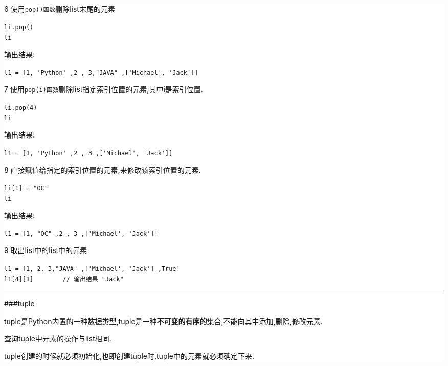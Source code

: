6 使用`pop()函数`删除list末尾的元素

```
li.pop()
li

```

输出结果:

```
l1 = [1, 'Python' ,2 , 3,"JAVA" ,['Michael', 'Jack']]

```

7 使用`pop(i)函数`删除list指定索引位置的元素,其中i是索引位置.

```
li.pop(4)
li

```
输出结果:

```
l1 = [1, 'Python' ,2 , 3 ,['Michael', 'Jack']]

```

8 直接赋值给指定的索引位置的元素,来修改该索引位置的元素.

```
li[1] = "OC"
li

```

输出结果:

```
l1 = [1, "OC" ,2 , 3 ,['Michael', 'Jack']]

```
9 取出list中的list中的元素

```
l1 = [1, 2, 3,"JAVA" ,['Michael', 'Jack'] ,True]
l1[4][1]  		// 输出结果 "Jack"

```

---

###tuple

tuple是Python内置的一种数据类型,tuple是一种**不可变的有序的**集合,不能向其中添加,删除,修改元素.

查询tuple中元素的操作与list相同.

tuple创建的时候就必须初始化,也即创建tuple时,tuple中的元素就必须确定下来.
